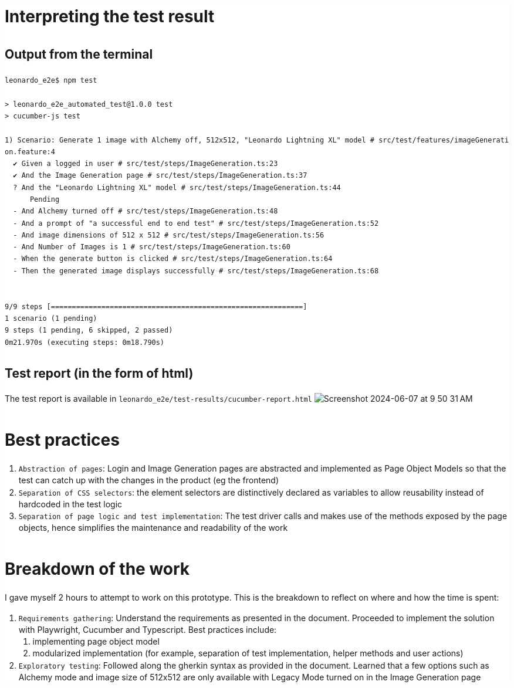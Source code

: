 # Interpreting the test result
## Output from the terminal
```
leonardo_e2e$ npm test                             
                                                                       
> leonardo_e2e_automated_test@1.0.0 test                                
> cucumber-js test                                                      
                                                                       
1) Scenario: Generate 1 image with Alchemy off, 512x512, "Leonardo Lightning XL" model # src/test/features/imageGeneration.feature:4             
  ✔ Given a logged in user # src/test/steps/ImageGeneration.ts:23      
  ✔ And the Image Generation page # src/test/steps/ImageGeneration.ts:37
  ? And the "Leonardo Lightning XL" model # src/test/steps/ImageGeneration.ts:44                                                                
      Pending                                                          
  - And Alchemy turned off # src/test/steps/ImageGeneration.ts:48      
  - And a prompt of "a successful end to end test" # src/test/steps/ImageGeneration.ts:52                                                       
  - And image dimensions of 512 x 512 # src/test/steps/ImageGeneration.ts:56                                                                    
  - And Number of Images is 1 # src/test/steps/ImageGeneration.ts:60   
  - When the generate button is clicked # src/test/steps/ImageGeneration.ts:64                                                                  
  - Then the generated image displays successfully # src/test/steps/ImageGeneration.ts:68                                                       
                                                                       
                                                                       
9/9 steps [============================================================]
1 scenario (1 pending)                                                  
9 steps (1 pending, 6 skipped, 2 passed)                                
0m21.970s (executing steps: 0m18.790s)
```

## Test report (in the form of html)
The test report is available in `leonardo_e2e/test-results/cucumber-report.html`
<img width="879" alt="Screenshot 2024-06-07 at 9 50 31 AM" src="https://github.com/nicholas-key/leonardo_e2e/assets/172714832/9eef3df4-6c67-432b-a4ef-39776c865df3">

# Best practices
1. `Abstraction of pages`: Login and Image Generation pages are abstracted and implemented as Page Object Models so that the test can catch up with the changes in the product (eg the frontend)
2. `Separation of CSS selectors`: the element selectors are distinctively declared as variables to allow reusability instead of hardcoded in the test logic
3. `Separation of page logic and test implementation`: The test driver calls and makes use of the methods exposed by the page objects, hence simplifies the maintenance and readability of the work

# Breakdown of the work 
I gave myself 2 hours to attempt to work on this prototype. This is the breakdown to reflect on where and how the time is spent:
1. `Requirements gathering`: Understand the requirements as presented in the document. Proceeded to implement the solution with Playwright, Cucumber and Typescript. Best practices include:
    1. implementing page object model
    2. modularized implementation (for example, separation of test implementation, helper methods and user actions)
2. `Exploratory testing`: Followed along the gherkin syntax as provided in the document. Learned that a few options such as Alchemy mode and image size of 512x512 are only available with Legacy Mode turned on in the Image Generation page